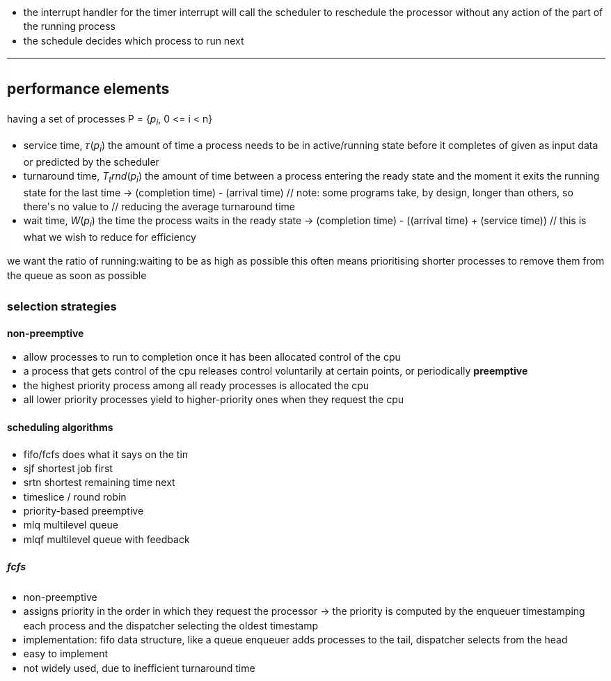 - the interrupt handler for the timer interrupt will call the scheduler to reschedule the processor without any action of the part of the running process
- the schedule decides which process to run next

---
## performance elements

having a set of processes P = {$p_i$, 0 <= i < n}
- service time, 𝜏($p_i$)
the amount of time a process needs to be in active/running state before it completes
of given as input data or predicted by the scheduler
- turnaround time, $T_trnd(p_i)$
the amount of time between a process entering the ready state and the moment it exits the running state for the last time
-> (completion time) - (arrival time)
// note: some programs take, by design, longer than others, so there's no value to 
// reducing the average turnaround time
- wait time, $W(p_i)$
the time the process waits in the ready state
-> (completion time) - ((arrival time) + (service time))
// this is what we wish to reduce for efficiency

we want the ratio of running:waiting to be as high as possible
this often means prioritising shorter processes to remove them from the queue as soon as possible

### selection strategies
**non-preemptive**
- allow processes to run to completion once it has been allocated control of the cpu
- a process that gets control of the cpu releases control voluntarily at certain points, or periodically
**preemptive**
- the highest priority process among all ready processes is allocated the cpu
- all lower priority processes yield to higher-priority ones when they request the cpu

#### scheduling algorithms
- fifo/fcfs
does what it says on the tin
- sjf
shortest job first
- srtn
shortest remaining time next
- timeslice / round robin
- priority-based preemptive
- mlq
multilevel queue
- mlqf
multilevel queue with feedback


##### fcfs
- non-preemptive
- assigns priority in the order in which they request the processor
	-> the priority is computed by the enqueuer timestamping each process and the dispatcher selecting the oldest timestamp
- implementation:
	fifo data structure, like a queue
	enqueuer adds processes to the tail, dispatcher selects from the head
- easy to implement
- not widely used, due to inefficient turnaround time
